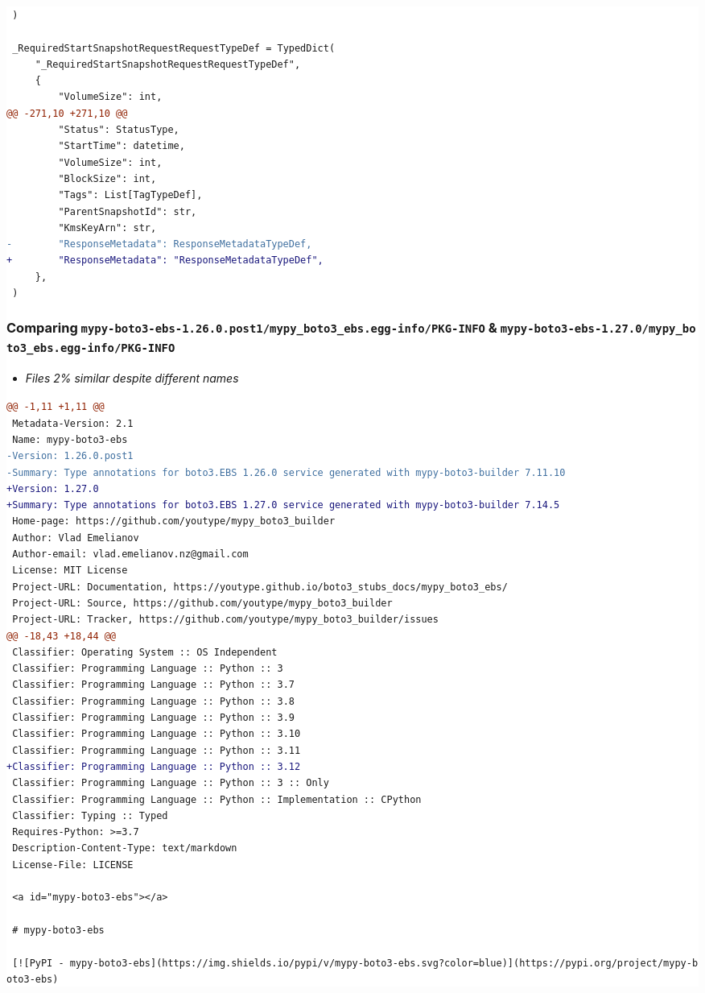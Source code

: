```diff
 )
 
 _RequiredStartSnapshotRequestRequestTypeDef = TypedDict(
     "_RequiredStartSnapshotRequestRequestTypeDef",
     {
         "VolumeSize": int,
@@ -271,10 +271,10 @@
         "Status": StatusType,
         "StartTime": datetime,
         "VolumeSize": int,
         "BlockSize": int,
         "Tags": List[TagTypeDef],
         "ParentSnapshotId": str,
         "KmsKeyArn": str,
-        "ResponseMetadata": ResponseMetadataTypeDef,
+        "ResponseMetadata": "ResponseMetadataTypeDef",
     },
 )
```

### Comparing `mypy-boto3-ebs-1.26.0.post1/mypy_boto3_ebs.egg-info/PKG-INFO` & `mypy-boto3-ebs-1.27.0/mypy_boto3_ebs.egg-info/PKG-INFO`

 * *Files 2% similar despite different names*

```diff
@@ -1,11 +1,11 @@
 Metadata-Version: 2.1
 Name: mypy-boto3-ebs
-Version: 1.26.0.post1
-Summary: Type annotations for boto3.EBS 1.26.0 service generated with mypy-boto3-builder 7.11.10
+Version: 1.27.0
+Summary: Type annotations for boto3.EBS 1.27.0 service generated with mypy-boto3-builder 7.14.5
 Home-page: https://github.com/youtype/mypy_boto3_builder
 Author: Vlad Emelianov
 Author-email: vlad.emelianov.nz@gmail.com
 License: MIT License
 Project-URL: Documentation, https://youtype.github.io/boto3_stubs_docs/mypy_boto3_ebs/
 Project-URL: Source, https://github.com/youtype/mypy_boto3_builder
 Project-URL: Tracker, https://github.com/youtype/mypy_boto3_builder/issues
@@ -18,43 +18,44 @@
 Classifier: Operating System :: OS Independent
 Classifier: Programming Language :: Python :: 3
 Classifier: Programming Language :: Python :: 3.7
 Classifier: Programming Language :: Python :: 3.8
 Classifier: Programming Language :: Python :: 3.9
 Classifier: Programming Language :: Python :: 3.10
 Classifier: Programming Language :: Python :: 3.11
+Classifier: Programming Language :: Python :: 3.12
 Classifier: Programming Language :: Python :: 3 :: Only
 Classifier: Programming Language :: Python :: Implementation :: CPython
 Classifier: Typing :: Typed
 Requires-Python: >=3.7
 Description-Content-Type: text/markdown
 License-File: LICENSE
 
 <a id="mypy-boto3-ebs"></a>
 
 # mypy-boto3-ebs
 
 [![PyPI - mypy-boto3-ebs](https://img.shields.io/pypi/v/mypy-boto3-ebs.svg?color=blue)](https://pypi.org/project/mypy-boto3-ebs)
```